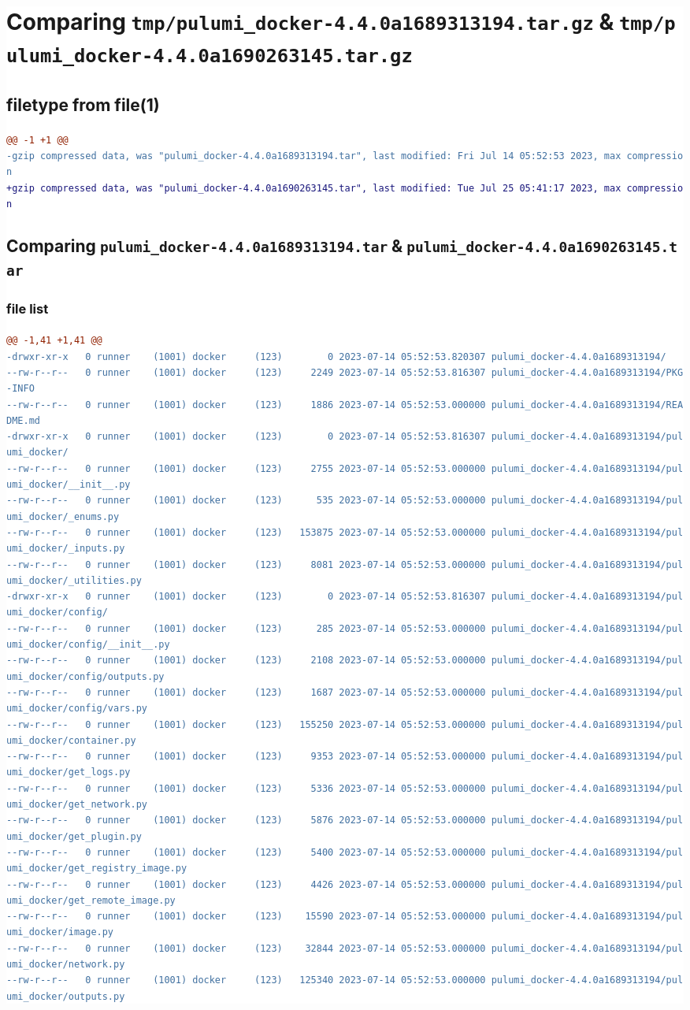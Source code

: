 # Comparing `tmp/pulumi_docker-4.4.0a1689313194.tar.gz` & `tmp/pulumi_docker-4.4.0a1690263145.tar.gz`

## filetype from file(1)

```diff
@@ -1 +1 @@
-gzip compressed data, was "pulumi_docker-4.4.0a1689313194.tar", last modified: Fri Jul 14 05:52:53 2023, max compression
+gzip compressed data, was "pulumi_docker-4.4.0a1690263145.tar", last modified: Tue Jul 25 05:41:17 2023, max compression
```

## Comparing `pulumi_docker-4.4.0a1689313194.tar` & `pulumi_docker-4.4.0a1690263145.tar`

### file list

```diff
@@ -1,41 +1,41 @@
-drwxr-xr-x   0 runner    (1001) docker     (123)        0 2023-07-14 05:52:53.820307 pulumi_docker-4.4.0a1689313194/
--rw-r--r--   0 runner    (1001) docker     (123)     2249 2023-07-14 05:52:53.816307 pulumi_docker-4.4.0a1689313194/PKG-INFO
--rw-r--r--   0 runner    (1001) docker     (123)     1886 2023-07-14 05:52:53.000000 pulumi_docker-4.4.0a1689313194/README.md
-drwxr-xr-x   0 runner    (1001) docker     (123)        0 2023-07-14 05:52:53.816307 pulumi_docker-4.4.0a1689313194/pulumi_docker/
--rw-r--r--   0 runner    (1001) docker     (123)     2755 2023-07-14 05:52:53.000000 pulumi_docker-4.4.0a1689313194/pulumi_docker/__init__.py
--rw-r--r--   0 runner    (1001) docker     (123)      535 2023-07-14 05:52:53.000000 pulumi_docker-4.4.0a1689313194/pulumi_docker/_enums.py
--rw-r--r--   0 runner    (1001) docker     (123)   153875 2023-07-14 05:52:53.000000 pulumi_docker-4.4.0a1689313194/pulumi_docker/_inputs.py
--rw-r--r--   0 runner    (1001) docker     (123)     8081 2023-07-14 05:52:53.000000 pulumi_docker-4.4.0a1689313194/pulumi_docker/_utilities.py
-drwxr-xr-x   0 runner    (1001) docker     (123)        0 2023-07-14 05:52:53.816307 pulumi_docker-4.4.0a1689313194/pulumi_docker/config/
--rw-r--r--   0 runner    (1001) docker     (123)      285 2023-07-14 05:52:53.000000 pulumi_docker-4.4.0a1689313194/pulumi_docker/config/__init__.py
--rw-r--r--   0 runner    (1001) docker     (123)     2108 2023-07-14 05:52:53.000000 pulumi_docker-4.4.0a1689313194/pulumi_docker/config/outputs.py
--rw-r--r--   0 runner    (1001) docker     (123)     1687 2023-07-14 05:52:53.000000 pulumi_docker-4.4.0a1689313194/pulumi_docker/config/vars.py
--rw-r--r--   0 runner    (1001) docker     (123)   155250 2023-07-14 05:52:53.000000 pulumi_docker-4.4.0a1689313194/pulumi_docker/container.py
--rw-r--r--   0 runner    (1001) docker     (123)     9353 2023-07-14 05:52:53.000000 pulumi_docker-4.4.0a1689313194/pulumi_docker/get_logs.py
--rw-r--r--   0 runner    (1001) docker     (123)     5336 2023-07-14 05:52:53.000000 pulumi_docker-4.4.0a1689313194/pulumi_docker/get_network.py
--rw-r--r--   0 runner    (1001) docker     (123)     5876 2023-07-14 05:52:53.000000 pulumi_docker-4.4.0a1689313194/pulumi_docker/get_plugin.py
--rw-r--r--   0 runner    (1001) docker     (123)     5400 2023-07-14 05:52:53.000000 pulumi_docker-4.4.0a1689313194/pulumi_docker/get_registry_image.py
--rw-r--r--   0 runner    (1001) docker     (123)     4426 2023-07-14 05:52:53.000000 pulumi_docker-4.4.0a1689313194/pulumi_docker/get_remote_image.py
--rw-r--r--   0 runner    (1001) docker     (123)    15590 2023-07-14 05:52:53.000000 pulumi_docker-4.4.0a1689313194/pulumi_docker/image.py
--rw-r--r--   0 runner    (1001) docker     (123)    32844 2023-07-14 05:52:53.000000 pulumi_docker-4.4.0a1689313194/pulumi_docker/network.py
--rw-r--r--   0 runner    (1001) docker     (123)   125340 2023-07-14 05:52:53.000000 pulumi_docker-4.4.0a1689313194/pulumi_docker/outputs.py
```